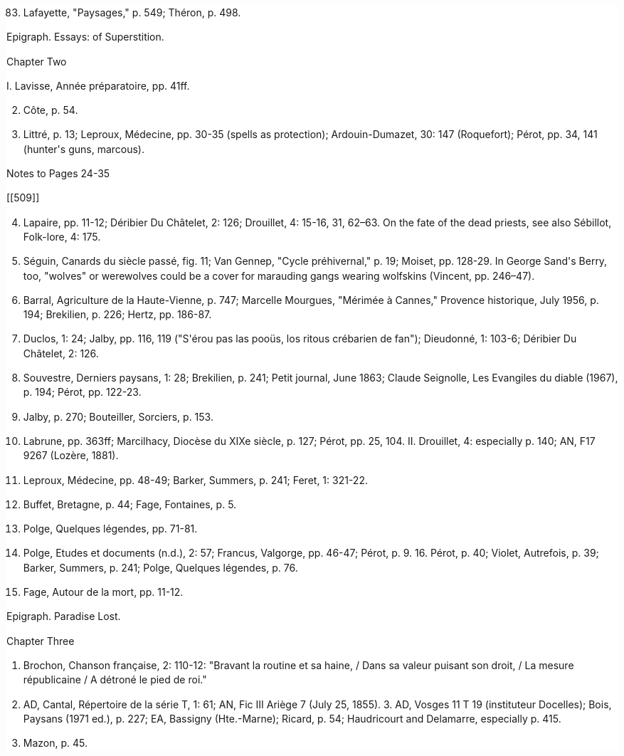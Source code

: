 83. Lafayette, "Paysages," p. 549; Théron, p. 498. 

Epigraph. Essays: of Superstition. 

Chapter Two 

I. Lavisse, Année préparatoire, pp. 41ff. 

2. Côte, p. 54. 

3. Littré, p. 13; Leproux, Médecine, pp. 30-35 (spells as protection); Ardouin-Dumazet, 30: 147 (Roquefort); Pérot, pp. 34, 141 (hunter's guns, marcous). 

Notes to Pages 24-35 

[[509]]

4. Lapaire, pp. 11-12; Déribier Du Châtelet, 2: 126; Drouillet, 4: 15-16, 31, 62–63. On the fate of the dead priests, see also Sébillot, Folk-lore, 4: 175. 

5. Séguin, Canards du siècle passé, fig. 11; Van Gennep, "Cycle préhivernal," p. 19; Moiset, pp. 128-29. In George Sand's Berry, too, "wolves" or werewolves could be a cover for marauding gangs wearing wolfskins (Vincent, pp. 246–47). 

6. Barral, Agriculture de la Haute-Vienne, p. 747; Marcelle Mourgues, "Mérimée à Cannes," Provence historique, July 1956, p. 194; Brekilien, p. 226; Hertz, pp. 186-87. 

7. Duclos, 1: 24; Jalby, pp. 116, 119 ("S'érou pas las pooüs, los ritous crébarien de fan"); Dieudonné, 1: 103-6; Déribier Du Châtelet, 2: 126. 

8. Souvestre, Derniers paysans, 1: 28; Brekilien, p. 241; Petit journal, June 1863; Claude Seignolle, Les Evangiles du diable (1967), p. 194; Pérot, pp. 122-23. 

9. Jalby, p. 270; Bouteiller, Sorciers, p. 153. 

10. Labrune, pp. 363ff; Marcilhacy, Diocèse du XIXe siècle, p. 127; Pérot, pp. 25, 104. II. Drouillet, 4: especially p. 140; AN, F17 9267 (Lozère, 1881). 

12. Leproux, Médecine, pp. 48-49; Barker, Summers, p. 241; Feret, 1: 321-22. 

13. Buffet, Bretagne, p. 44; Fage, Fontaines, p. 5. 

14. Polge, Quelques légendes, pp. 71-81. 

15. Polge, Etudes et documents (n.d.), 2: 57; Francus, Valgorge, pp. 46-47; Pérot, p. 9. 16. Pérot, p. 40; Violet, Autrefois, p. 39; Barker, Summers, p. 241; Polge, Quelques légendes, p. 76. 

17. Fage, Autour de la mort, pp. 11-12. 

Epigraph. Paradise Lost. 

Chapter Three 

1. Brochon, Chanson française, 2: 110-12: "Bravant la routine et sa haine, / Dans sa valeur puisant son droit, / La mesure républicaine / A détroné le pied de roi." 

2. AD, Cantal, Répertoire de la série T, 1: 61; AN, Fic III Ariège 7 (July 25, 1855). 3. AD, Vosges 11 T 19 (instituteur Docelles); Bois, Paysans (1971 ed.), p. 227; EA, Bassigny (Hte.-Marne); Ricard, p. 54; Haudricourt and Delamarre, especially p. 415. 

4. Mazon, p. 45. 
